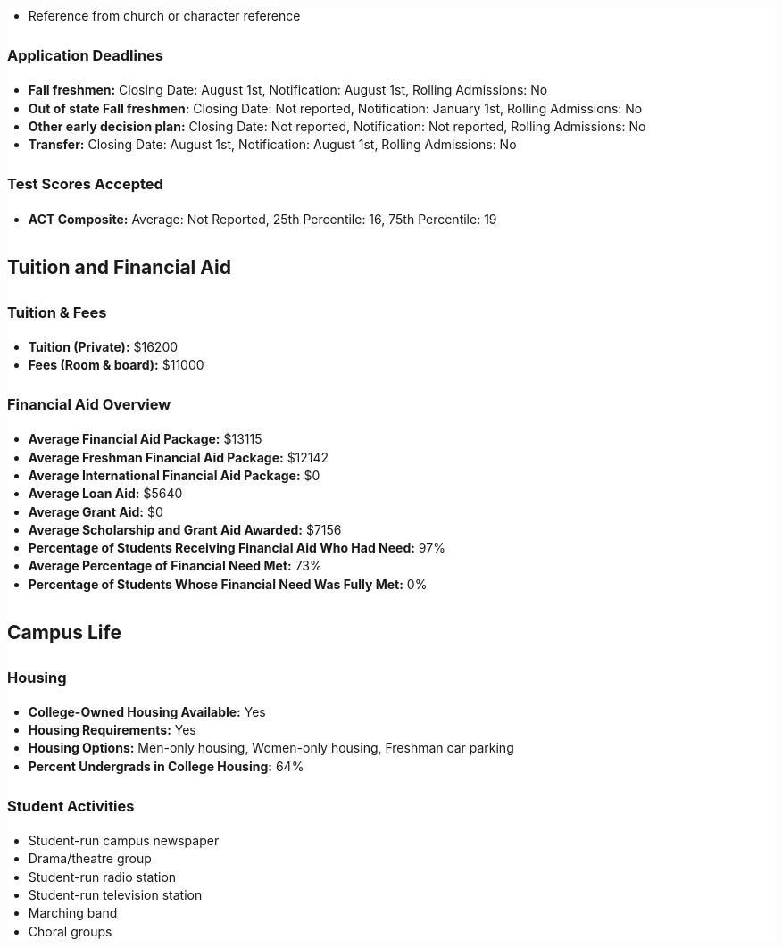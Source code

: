 - Reference from church or character reference

### Application Deadlines

- **Fall freshmen:** Closing Date: August 1st, Notification: August 1st, Rolling Admissions: No
- **Out of state Fall freshmen:** Closing Date: Not reported, Notification: January 1st, Rolling Admissions: No
- **Other early decision plan:** Closing Date: Not reported, Notification: Not reported, Rolling Admissions: No
- **Transfer:** Closing Date: August 1st, Notification: August 1st, Rolling Admissions: No

### Test Scores Accepted

- **ACT Composite:** Average: Not Reported, 25th Percentile: 16, 75th Percentile: 19

## Tuition and Financial Aid

### Tuition & Fees

- **Tuition (Private):** $16200
- **Fees (Room & board):** $11000

### Financial Aid Overview

- **Average Financial Aid Package:** $13115
- **Average Freshman Financial Aid Package:** $12142
- **Average International Financial Aid Package:** $0
- **Average Loan Aid:** $5640
- **Average Grant Aid:** $0
- **Average Scholarship and Grant Aid Awarded:** $7156
- **Percentage of Students Receiving Financial Aid Who Had Need:** 97%
- **Average Percentage of Financial Need Met:** 73%
- **Percentage of Students Whose Financial Need Was Fully Met:** 0%

## Campus Life

### Housing

- **College-Owned Housing Available:** Yes
- **Housing Requirements:** Yes
- **Housing Options:** Men-only housing, Women-only housing, Freshman car parking
- **Percent Undergrads in College Housing:** 64%

### Student Activities

- Student-run campus newspaper
- Drama/theatre group
- Student-run radio station
- Student-run television station
- Marching band
- Choral groups
